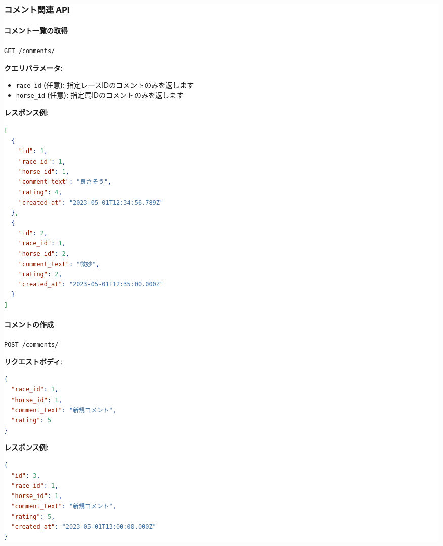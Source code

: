 ### コメント関連 API

#### コメント一覧の取得

```
GET /comments/
```

**クエリパラメータ**:
- `race_id` (任意): 指定レースIDのコメントのみを返します
- `horse_id` (任意): 指定馬IDのコメントのみを返します

**レスポンス例**:
```json
[
  {
    "id": 1,
    "race_id": 1,
    "horse_id": 1,
    "comment_text": "良さそう",
    "rating": 4,
    "created_at": "2023-05-01T12:34:56.789Z"
  },
  {
    "id": 2,
    "race_id": 1,
    "horse_id": 2,
    "comment_text": "微妙",
    "rating": 2,
    "created_at": "2023-05-01T12:35:00.000Z"
  }
]
```

#### コメントの作成

```
POST /comments/
```

**リクエストボディ**:
```json
{
  "race_id": 1,
  "horse_id": 1,
  "comment_text": "新規コメント",
  "rating": 5
}
```

**レスポンス例**:
```json
{
  "id": 3,
  "race_id": 1,
  "horse_id": 1,
  "comment_text": "新規コメント",
  "rating": 5,
  "created_at": "2023-05-01T13:00:00.000Z"
}
```
